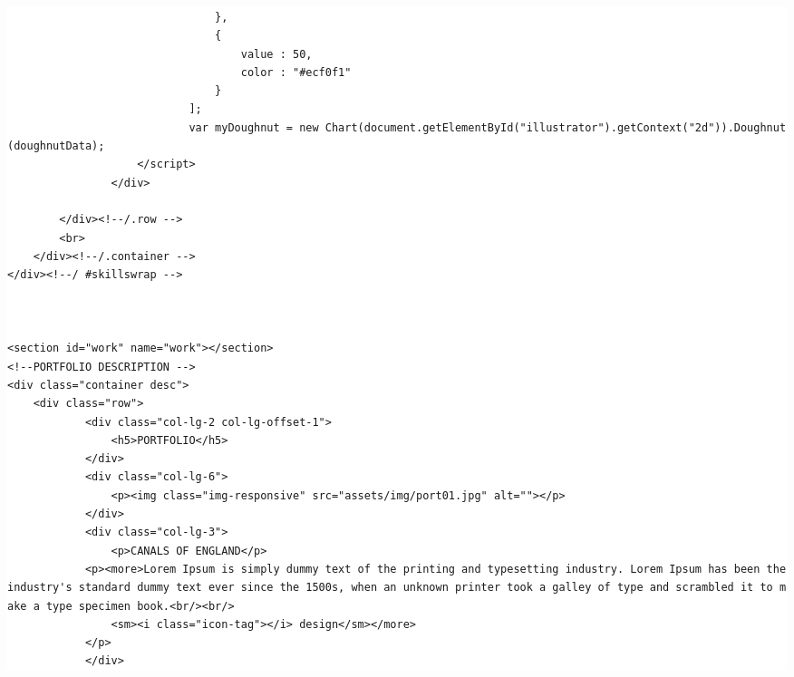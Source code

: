 									},
									{
										value : 50,
										color : "#ecf0f1"
									}
								];
								var myDoughnut = new Chart(document.getElementById("illustrator").getContext("2d")).Doughnut(doughnutData);
						</script>
					</div>

			</div><!--/.row -->
			<br>
		</div><!--/.container -->
	</div><!--/ #skillswrap -->



	<section id="work" name="work"></section>
	<!--PORTFOLIO DESCRIPTION -->
	<div class="container desc">
		<div class="row">
				<div class="col-lg-2 col-lg-offset-1">
					<h5>PORTFOLIO</h5>
				</div>
				<div class="col-lg-6">
					<p><img class="img-responsive" src="assets/img/port01.jpg" alt=""></p>
				</div>
				<div class="col-lg-3">
					<p>CANALS OF ENGLAND</p>
				<p><more>Lorem Ipsum is simply dummy text of the printing and typesetting industry. Lorem Ipsum has been the industry's standard dummy text ever since the 1500s, when an unknown printer took a galley of type and scrambled it to make a type specimen book.<br/><br/>
					<sm><i class="icon-tag"></i> design</sm></more> 
				</p>
				</div>
	